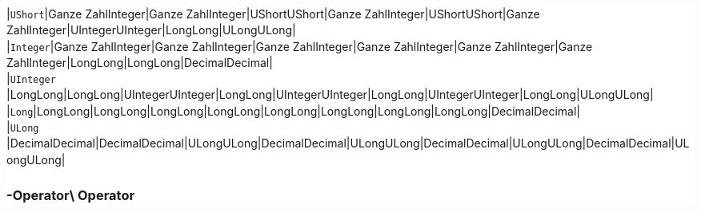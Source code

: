 |`UShort`|<span data-ttu-id="c6e2e-236">Ganze Zahl</span><span class="sxs-lookup"><span data-stu-id="c6e2e-236">Integer</span></span>|<span data-ttu-id="c6e2e-237">Ganze Zahl</span><span class="sxs-lookup"><span data-stu-id="c6e2e-237">Integer</span></span>|<span data-ttu-id="c6e2e-238">UShort</span><span class="sxs-lookup"><span data-stu-id="c6e2e-238">UShort</span></span>|<span data-ttu-id="c6e2e-239">Ganze Zahl</span><span class="sxs-lookup"><span data-stu-id="c6e2e-239">Integer</span></span>|<span data-ttu-id="c6e2e-240">UShort</span><span class="sxs-lookup"><span data-stu-id="c6e2e-240">UShort</span></span>|<span data-ttu-id="c6e2e-241">Ganze Zahl</span><span class="sxs-lookup"><span data-stu-id="c6e2e-241">Integer</span></span>|<span data-ttu-id="c6e2e-242">UInteger</span><span class="sxs-lookup"><span data-stu-id="c6e2e-242">UInteger</span></span>|<span data-ttu-id="c6e2e-243">Long</span><span class="sxs-lookup"><span data-stu-id="c6e2e-243">Long</span></span>|<span data-ttu-id="c6e2e-244">ULong</span><span class="sxs-lookup"><span data-stu-id="c6e2e-244">ULong</span></span>|  
|`Integer`|<span data-ttu-id="c6e2e-245">Ganze Zahl</span><span class="sxs-lookup"><span data-stu-id="c6e2e-245">Integer</span></span>|<span data-ttu-id="c6e2e-246">Ganze Zahl</span><span class="sxs-lookup"><span data-stu-id="c6e2e-246">Integer</span></span>|<span data-ttu-id="c6e2e-247">Ganze Zahl</span><span class="sxs-lookup"><span data-stu-id="c6e2e-247">Integer</span></span>|<span data-ttu-id="c6e2e-248">Ganze Zahl</span><span class="sxs-lookup"><span data-stu-id="c6e2e-248">Integer</span></span>|<span data-ttu-id="c6e2e-249">Ganze Zahl</span><span class="sxs-lookup"><span data-stu-id="c6e2e-249">Integer</span></span>|<span data-ttu-id="c6e2e-250">Ganze Zahl</span><span class="sxs-lookup"><span data-stu-id="c6e2e-250">Integer</span></span>|<span data-ttu-id="c6e2e-251">Long</span><span class="sxs-lookup"><span data-stu-id="c6e2e-251">Long</span></span>|<span data-ttu-id="c6e2e-252">Long</span><span class="sxs-lookup"><span data-stu-id="c6e2e-252">Long</span></span>|<span data-ttu-id="c6e2e-253">Decimal</span><span class="sxs-lookup"><span data-stu-id="c6e2e-253">Decimal</span></span>|  
|`UInteger`|<span data-ttu-id="c6e2e-254">Long</span><span class="sxs-lookup"><span data-stu-id="c6e2e-254">Long</span></span>|<span data-ttu-id="c6e2e-255">Long</span><span class="sxs-lookup"><span data-stu-id="c6e2e-255">Long</span></span>|<span data-ttu-id="c6e2e-256">UInteger</span><span class="sxs-lookup"><span data-stu-id="c6e2e-256">UInteger</span></span>|<span data-ttu-id="c6e2e-257">Long</span><span class="sxs-lookup"><span data-stu-id="c6e2e-257">Long</span></span>|<span data-ttu-id="c6e2e-258">UInteger</span><span class="sxs-lookup"><span data-stu-id="c6e2e-258">UInteger</span></span>|<span data-ttu-id="c6e2e-259">Long</span><span class="sxs-lookup"><span data-stu-id="c6e2e-259">Long</span></span>|<span data-ttu-id="c6e2e-260">UInteger</span><span class="sxs-lookup"><span data-stu-id="c6e2e-260">UInteger</span></span>|<span data-ttu-id="c6e2e-261">Long</span><span class="sxs-lookup"><span data-stu-id="c6e2e-261">Long</span></span>|<span data-ttu-id="c6e2e-262">ULong</span><span class="sxs-lookup"><span data-stu-id="c6e2e-262">ULong</span></span>|  
|`Long`|<span data-ttu-id="c6e2e-263">Long</span><span class="sxs-lookup"><span data-stu-id="c6e2e-263">Long</span></span>|<span data-ttu-id="c6e2e-264">Long</span><span class="sxs-lookup"><span data-stu-id="c6e2e-264">Long</span></span>|<span data-ttu-id="c6e2e-265">Long</span><span class="sxs-lookup"><span data-stu-id="c6e2e-265">Long</span></span>|<span data-ttu-id="c6e2e-266">Long</span><span class="sxs-lookup"><span data-stu-id="c6e2e-266">Long</span></span>|<span data-ttu-id="c6e2e-267">Long</span><span class="sxs-lookup"><span data-stu-id="c6e2e-267">Long</span></span>|<span data-ttu-id="c6e2e-268">Long</span><span class="sxs-lookup"><span data-stu-id="c6e2e-268">Long</span></span>|<span data-ttu-id="c6e2e-269">Long</span><span class="sxs-lookup"><span data-stu-id="c6e2e-269">Long</span></span>|<span data-ttu-id="c6e2e-270">Long</span><span class="sxs-lookup"><span data-stu-id="c6e2e-270">Long</span></span>|<span data-ttu-id="c6e2e-271">Decimal</span><span class="sxs-lookup"><span data-stu-id="c6e2e-271">Decimal</span></span>|  
|`ULong`|<span data-ttu-id="c6e2e-272">Decimal</span><span class="sxs-lookup"><span data-stu-id="c6e2e-272">Decimal</span></span>|<span data-ttu-id="c6e2e-273">Decimal</span><span class="sxs-lookup"><span data-stu-id="c6e2e-273">Decimal</span></span>|<span data-ttu-id="c6e2e-274">ULong</span><span class="sxs-lookup"><span data-stu-id="c6e2e-274">ULong</span></span>|<span data-ttu-id="c6e2e-275">Decimal</span><span class="sxs-lookup"><span data-stu-id="c6e2e-275">Decimal</span></span>|<span data-ttu-id="c6e2e-276">ULong</span><span class="sxs-lookup"><span data-stu-id="c6e2e-276">ULong</span></span>|<span data-ttu-id="c6e2e-277">Decimal</span><span class="sxs-lookup"><span data-stu-id="c6e2e-277">Decimal</span></span>|<span data-ttu-id="c6e2e-278">ULong</span><span class="sxs-lookup"><span data-stu-id="c6e2e-278">ULong</span></span>|<span data-ttu-id="c6e2e-279">Decimal</span><span class="sxs-lookup"><span data-stu-id="c6e2e-279">Decimal</span></span>|<span data-ttu-id="c6e2e-280">ULong</span><span class="sxs-lookup"><span data-stu-id="c6e2e-280">ULong</span></span>|  
  
### <a name="-operator"></a><span data-ttu-id="c6e2e-281">\-Operator</span><span class="sxs-lookup"><span data-stu-id="c6e2e-281">\ Operator</span></span>  